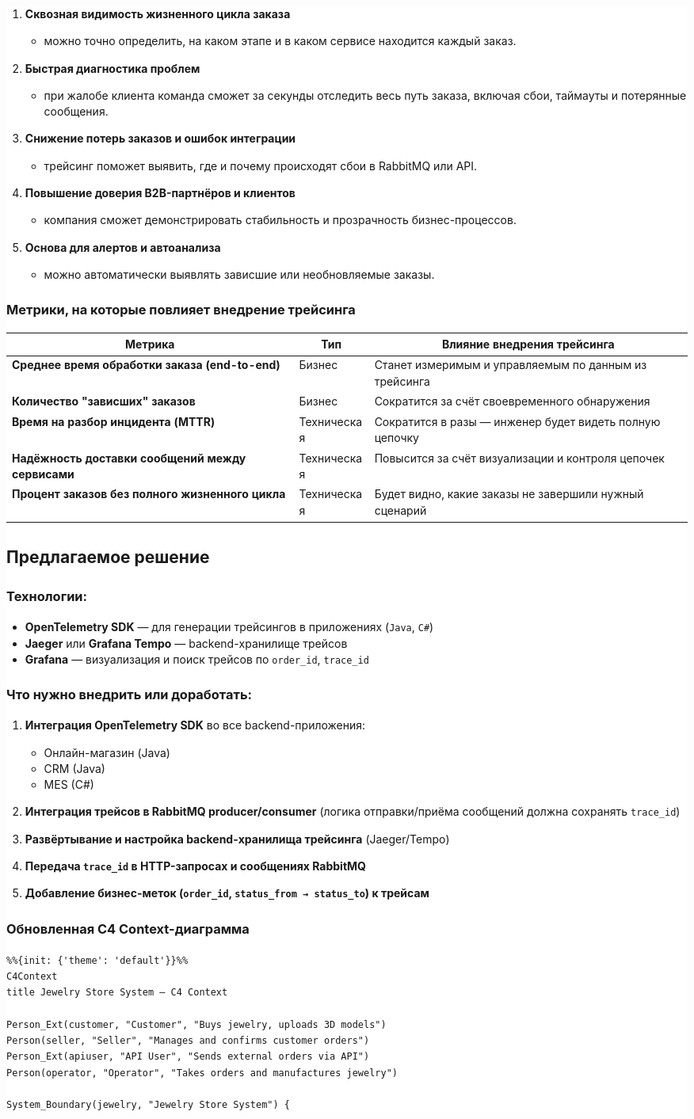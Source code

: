 1. **Сквозная видимость жизненного цикла заказа**
     - можно точно определить, на каком этапе и в каком сервисе находится каждый заказ.

2. **Быстрая диагностика проблем**
     - при жалобе клиента команда сможет за секунды отследить весь путь заказа, включая сбои, таймауты и потерянные сообщения.

3. **Снижение потерь заказов и ошибок интеграции**
     - трейсинг поможет выявить, где и почему происходят сбои в RabbitMQ или API.

4. **Повышение доверия B2B-партнёров и клиентов**
     - компания сможет демонстрировать стабильность и прозрачность бизнес-процессов.

5. **Основа для алертов и автоанализа**
     - можно автоматически выявлять зависшие или необновляемые заказы.


### Метрики, на которые повлияет внедрение трейсинга

| Метрика                                              | Тип         | Влияние внедрения трейсинга                                       |
| ---------------------------------------------------- | ----------- | ------------------------------------------------------- |
| **Среднее время обработки заказа (end-to-end)**    | Бизнес      | Станет измеримым и управляемым по данным из трейсинга   |
| **Количество "зависших" заказов**                  | Бизнес      | Сократится за счёт своевременного обнаружения           |
| **Время на разбор инцидента (MTTR)**              | Техническая | Сократится в разы — инженер будет видеть полную цепочку |
| **Надёжность доставки сообщений между сервисами** | Техническая | Повысится за счёт визуализации и контроля цепочек       |
| **Процент заказов без полного жизненного цикла**  | Техническая | Будет видно, какие заказы не завершили нужный сценарий  |

## Предлагаемое решение

### Технологии:

* **OpenTelemetry SDK** — для генерации трейсингов в приложениях (`Java`, `C#`)
* **Jaeger** или **Grafana Tempo** — backend-хранилище трейсов
* **Grafana** — визуализация и поиск трейсов по `order_id`, `trace_id`

### Что нужно внедрить или доработать:

1. **Интеграция OpenTelemetry SDK** во все backend-приложения:

   * Онлайн-магазин (Java)
   * CRM (Java)
   * MES (C#)
2. **Интеграция трейсов в RabbitMQ producer/consumer** (логика отправки/приёма сообщений должна сохранять `trace_id`)
3. **Развёртывание и настройка backend-хранилища трейсинга** (Jaeger/Tempo)
4. **Передача `trace_id` в HTTP-запросах и сообщениях RabbitMQ**
5. **Добавление бизнес-меток (`order_id`, `status_from → status_to`) к трейсам**

### Обновленная C4 Context-диаграмма

```mermaid
%%{init: {'theme': 'default'}}%%
C4Context
title Jewelry Store System — C4 Context

Person_Ext(customer, "Customer", "Buys jewelry, uploads 3D models")
Person(seller, "Seller", "Manages and confirms customer orders")
Person_Ext(apiuser, "API User", "Sends external orders via API")
Person(operator, "Operator", "Takes orders and manufactures jewelry")

System_Boundary(jewelry, "Jewelry Store System") {

```